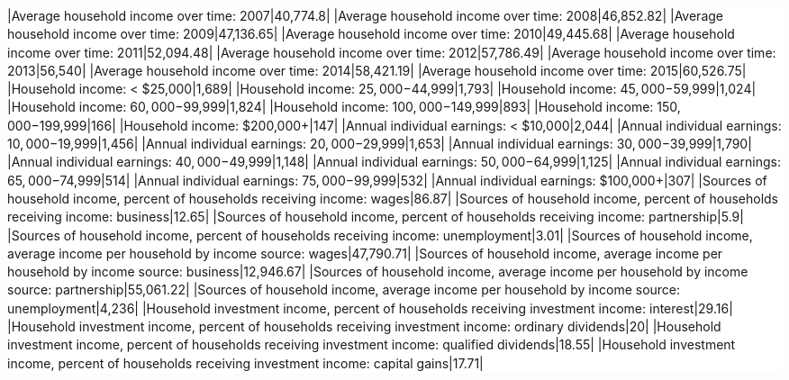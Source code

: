 |Average household income over time: 2007|40,774.8|
|Average household income over time: 2008|46,852.82|
|Average household income over time: 2009|47,136.65|
|Average household income over time: 2010|49,445.68|
|Average household income over time: 2011|52,094.48|
|Average household income over time: 2012|57,786.49|
|Average household income over time: 2013|56,540|
|Average household income over time: 2014|58,421.19|
|Average household income over time: 2015|60,526.75|
|Household income: < $25,000|1,689|
|Household income: $25,000-$44,999|1,793|
|Household income: $45,000-$59,999|1,024|
|Household income: $60,000-$99,999|1,824|
|Household income: $100,000-$149,999|893|
|Household income: $150,000-$199,999|166|
|Household income: $200,000+|147|
|Annual individual earnings: < $10,000|2,044|
|Annual individual earnings: $10,000-$19,999|1,456|
|Annual individual earnings: $20,000-$29,999|1,653|
|Annual individual earnings: $30,000-$39,999|1,790|
|Annual individual earnings: $40,000-$49,999|1,148|
|Annual individual earnings: $50,000-$64,999|1,125|
|Annual individual earnings: $65,000-$74,999|514|
|Annual individual earnings: $75,000-$99,999|532|
|Annual individual earnings: $100,000+|307|
|Sources of household income, percent of households receiving income: wages|86.87|
|Sources of household income, percent of households receiving income: business|12.65|
|Sources of household income, percent of households receiving income: partnership|5.9|
|Sources of household income, percent of households receiving income: unemployment|3.01|
|Sources of household income, average income per household by income source: wages|47,790.71|
|Sources of household income, average income per household by income source: business|12,946.67|
|Sources of household income, average income per household by income source: partnership|55,061.22|
|Sources of household income, average income per household by income source: unemployment|4,236|
|Household investment income, percent of households receiving investment income: interest|29.16|
|Household investment income, percent of households receiving investment income: ordinary dividends|20|
|Household investment income, percent of households receiving investment income: qualified dividends|18.55|
|Household investment income, percent of households receiving investment income: capital gains|17.71|
